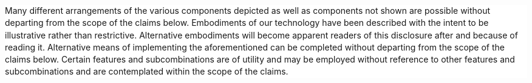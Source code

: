 Many different arrangements of the various components depicted as well as components not shown are possible without departing from the scope of the claims below. Embodiments of our technology have been described with the intent to be illustrative rather than restrictive. Alternative embodiments will become apparent readers of this disclosure after and because of reading it. Alternative means of implementing the aforementioned can be completed without departing from the scope of the claims below. Certain features and subcombinations are of utility and may be employed without reference to other features and subcombinations and are contemplated within the scope of the claims.

